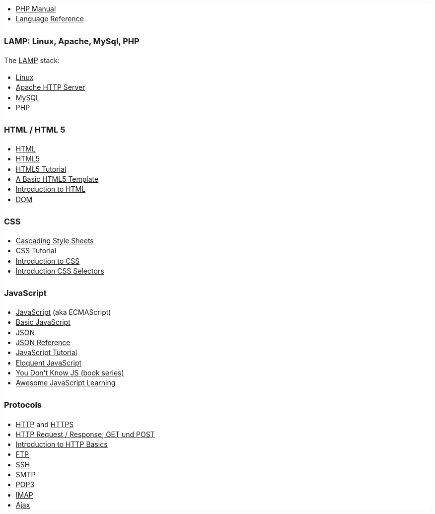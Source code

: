 * [PHP Manual](https://secure.php.net/manual/en/index.php)
* [Language Reference](https://secure.php.net/manual/en/langref.php)

### LAMP: Linux, Apache, MySql, PHP

The [LAMP](https://en.wikipedia.org/wiki/LAMP_(software_bundle)) stack:

* [Linux](https://en.wikipedia.org/wiki/Linux)
* [Apache HTTP Server](https://en.wikipedia.org/wiki/Apache_HTTP_Server)
* [MySQL](https://en.wikipedia.org/wiki/MySQL)
* [PHP](https://en.wikipedia.org/wiki/PHP)

### HTML / HTML 5

* [HTML](https://en.wikipedia.org/wiki/HTML)
* [HTML5](https://en.wikipedia.org/wiki/HTML5)
* [HTML5 Tutorial](https://www.w3schools.com/html/default.asp)
* [A Basic HTML5 Template](https://www.sitepoint.com/a-basic-html5-template/)
* [Introduction to HTML](https://developer.mozilla.org/en-US/docs/Learn/HTML/Introduction_to_HTML)
* [DOM](https://developer.mozilla.org/en-US/docs/Web/API/Document_Object_Model)

### CSS

* [Cascading Style Sheets](https://en.wikipedia.org/wiki/Cascading_Style_Sheets)
* [CSS Tutorial](https://www.w3schools.com/css/)
* [Introduction to CSS](https://www.csstutorial.net/css-intro/introductioncss-part1.php)
* [Introduction CSS Selectors](https://www.sitepoint.com/css-selectors/)

### JavaScript

* [JavaScript](https://en.wikipedia.org/wiki/JavaScript) (aka ECMAScript)
* [Basic JavaScript](http://speakingjs.com/es5/ch01.html)
* [JSON](https://en.wikipedia.org/wiki/JSON)
* [JSON Reference](https://developer.mozilla.org/en-US/docs/Web/JavaScript/Reference/Global_Objects/JSON)
* [JavaScript Tutorial](https://www.w3schools.com/js/default.asp)
* [Eloquent JavaScript](https://eloquentjavascript.net/)
* [You Don't Know JS (book series)](https://github.com/getify/You-Dont-Know-JS)
* [Awesome JavaScript Learning](https://github.com/micromata/awesome-javascript-learning)

### Protocols

* [HTTP](https://en.wikipedia.org/wiki/Hypertext_Transfer_Protocol) and [HTTPS](https://en.wikipedia.org/wiki/Hypertext_Transfer_Protocol_Secure)
* [HTTP Request / Response, GET und POST](https://www.w3schools.com/tags/ref_httpmethods.asp)
* [Introduction to HTTP Basics](https://www3.ntu.edu.sg/home/ehchua/programming/webprogramming/HTTP_Basics.html)
* [FTP](https://en.wikipedia.org/wiki/File_Transfer_Protocol)
* [SSH](https://en.wikipedia.org/wiki/Secure_Shell)
* [SMTP](https://en.wikipedia.org/wiki/Simple_Mail_Transfer_Protocol)
* [POP3](https://en.wikipedia.org/wiki/Post_Office_Protocol)
* [IMAP](https://en.wikipedia.org/wiki/Internet_Message_Access_Protocol)
* [Ajax](https://developer.mozilla.org/en-US/docs/Web/Guide/AJAX)
